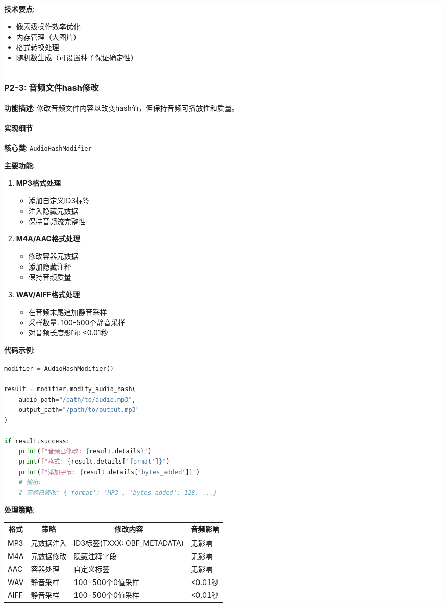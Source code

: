 **技术要点**:
- 像素级操作效率优化
- 内存管理（大图片）
- 格式转换处理
- 随机数生成（可设置种子保证确定性）

---

### P2-3: 音频文件hash修改

**功能描述**: 修改音频文件内容以改变hash值，但保持音频可播放性和质量。

#### 实现细节

**核心类**: `AudioHashModifier`

**主要功能**:
1. **MP3格式处理**
   - 添加自定义ID3标签
   - 注入隐藏元数据
   - 保持音频流完整性

2. **M4A/AAC格式处理**
   - 修改容器元数据
   - 添加隐藏注释
   - 保持音频质量

3. **WAV/AIFF格式处理**
   - 在音频末尾追加静音采样
   - 采样数量: 100-500个静音采样
   - 对音频长度影响: <0.01秒

**代码示例**:
```python
modifier = AudioHashModifier()

result = modifier.modify_audio_hash(
    audio_path="/path/to/audio.mp3",
    output_path="/path/to/output.mp3"
)

if result.success:
    print(f"音频已修改: {result.details}")
    print(f"格式: {result.details['format']}")
    print(f"添加字节: {result.details['bytes_added']}")
    # 输出:
    # 音频已修改: {'format': 'MP3', 'bytes_added': 128, ...}
```

**处理策略**:

| 格式 | 策略 | 修改内容 | 音频影响 |
|------|------|---------|---------|
| MP3 | 元数据注入 | ID3标签(TXXX: OBF_METADATA) | 无影响 |
| M4A | 元数据修改 | 隐藏注释字段 | 无影响 |
| AAC | 容器处理 | 自定义标签 | 无影响 |
| WAV | 静音采样 | 100-500个0值采样 | <0.01秒 |
| AIFF | 静音采样 | 100-500个0值采样 | <0.01秒 |
